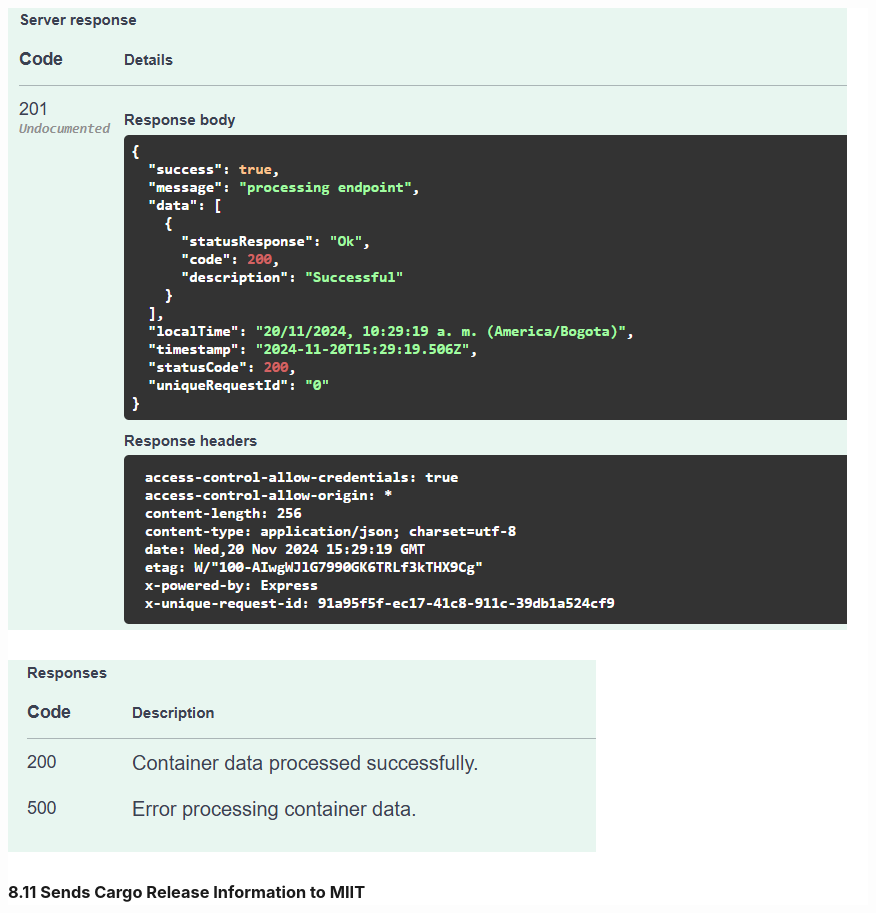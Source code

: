 ### ![](./assets/MIIT/SENDS%20CONTAINER%20DATA3.png)
### ![](./assets/MIIT/SENDS%20CONTAINER%20DATA4.png)

### 8.11 Sends Cargo Release Information to MIIT
